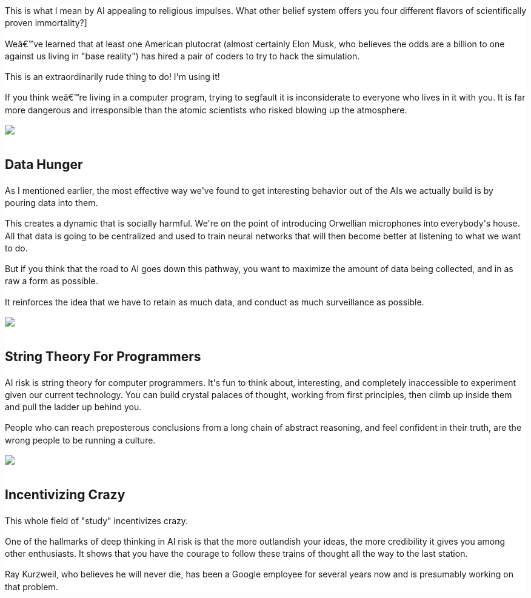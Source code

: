 This is what I mean by AI appealing to religious impulses. What other belief system offers you four different flavors of scientifically proven immortality?\]

Weâ€™ve learned that at least one American plutocrat (almost certainly Elon Musk, who believes the odds are a billion to one against us living in \"base reality\") has hired a pair of coders to try to hack the simulation.

This is an extraordinarily rude thing to do! I\'m using it!

If you think weâ€™re living in a computer program, trying to segfault it is inconsiderate to everyone who lives in it with you. It is far more dangerous and irresponsible than the atomic scientists who risked blowing up the atmosphere.

[![](https://static.pinboard.in/si/thumbs/si.065.thumb.jpg)](https://static.pinboard.in/si/si.065.jpg)

Data Hunger
-----------

As I mentioned earlier, the most effective way we\'ve found to get interesting behavior out of the AIs we actually build is by pouring data into them.

This creates a dynamic that is socially harmful. We\'re on the point of introducing Orwellian microphones into everybody\'s house. All that data is going to be centralized and used to train neural networks that will then become better at listening to what we want to do.

But if you think that the road to AI goes down this pathway, you want to maximize the amount of data being collected, and in as raw a form as possible.

It reinforces the idea that we have to retain as much data, and conduct as much surveillance as possible.

[![](https://static.pinboard.in/si/thumbs/si.067.thumb.jpg)](https://static.pinboard.in/si/si.067.jpg)

String Theory For Programmers
-----------------------------

AI risk is string theory for computer programmers. It\'s fun to think about, interesting, and completely inaccessible to experiment given our current technology. You can build crystal palaces of thought, working from first principles, then climb up inside them and pull the ladder up behind you.

People who can reach preposterous conclusions from a long chain of abstract reasoning, and feel confident in their truth, are the wrong people to be running a culture.

[![](https://static.pinboard.in/si/thumbs/si.069.thumb.jpg)](https://static.pinboard.in/si/si.069.jpg)

Incentivizing Crazy
-------------------

This whole field of \"study\" incentivizes crazy.

One of the hallmarks of deep thinking in AI risk is that the more outlandish your ideas, the more credibility it gives you among other enthusiasts. It shows that you have the courage to follow these trains of thought all the way to the last station.

Ray Kurzweil, who believes he will never die, has been a Google employee for several years now and is presumably working on that problem.

